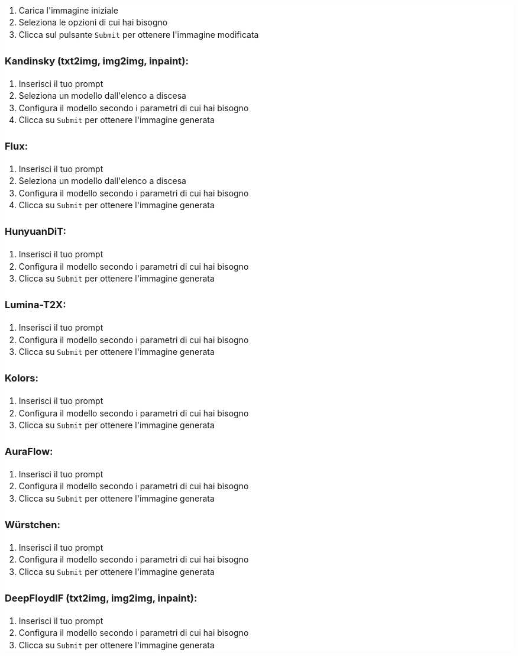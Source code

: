 1) Carica l'immagine iniziale
2) Seleziona le opzioni di cui hai bisogno
3) Clicca sul pulsante `Submit` per ottenere l'immagine modificata

### Kandinsky (txt2img, img2img, inpaint):

1) Inserisci il tuo prompt
2) Seleziona un modello dall'elenco a discesa
3) Configura il modello secondo i parametri di cui hai bisogno
4) Clicca su `Submit` per ottenere l'immagine generata

### Flux:

1) Inserisci il tuo prompt
2) Seleziona un modello dall'elenco a discesa
3) Configura il modello secondo i parametri di cui hai bisogno
4) Clicca su `Submit` per ottenere l'immagine generata

### HunyuanDiT:

1) Inserisci il tuo prompt
2) Configura il modello secondo i parametri di cui hai bisogno
3) Clicca su `Submit` per ottenere l'immagine generata

### Lumina-T2X:

1) Inserisci il tuo prompt
2) Configura il modello secondo i parametri di cui hai bisogno
3) Clicca su `Submit` per ottenere l'immagine generata

### Kolors:

1) Inserisci il tuo prompt
2) Configura il modello secondo i parametri di cui hai bisogno
3) Clicca su `Submit` per ottenere l'immagine generata

### AuraFlow:

1) Inserisci il tuo prompt
2) Configura il modello secondo i parametri di cui hai bisogno
3) Clicca su `Submit` per ottenere l'immagine generata

### Würstchen:

1) Inserisci il tuo prompt
2) Configura il modello secondo i parametri di cui hai bisogno
3) Clicca su `Submit` per ottenere l'immagine generata

### DeepFloydIF (txt2img, img2img, inpaint):

1) Inserisci il tuo prompt
2) Configura il modello secondo i parametri di cui hai bisogno
3) Clicca su `Submit` per ottenere l'immagine generata
